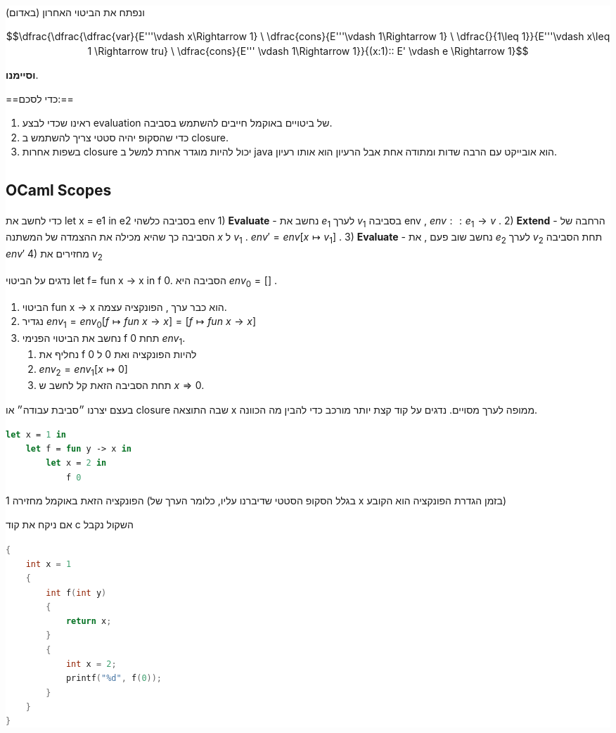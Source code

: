 ונפתח את הביטוי האחרון (באדום)

$$\dfrac{\dfrac{\dfrac{var}{E'''\vdash x\Rightarrow 1} \ \dfrac{cons}{E'''\vdash 1\Rightarrow 1} \ \dfrac{}{1\leq 1}}{E'''\vdash x\leq 1 \Rightarrow tru} \ \dfrac{cons}{E''' \vdash 1\Rightarrow 1}}{(x:1):: E' \vdash e \Rightarrow 1}$$

__וסיימנו__.

==כדי לסכם:==
1. ראינו שכדי לבצע evaluation של ביטויים באוקמל חייבים להשתמש בסביבה.
2. כדי שהסקופ יהיה סטטי צריך להשתמש ב closure.
3. בשפות אחרות closure יכול להיות מוגדר אחרת למשל ב java הוא אובייקט עם הרבה שדות ומתודה אחת אבל הרעיון הוא אותו רעיון.


## OCaml Scopes 
כדי לחשב את let x = e1 in e2 בסביבה כלשהי env
	1) __Evaluate__ - נחשב את $e_{1}$ לערך $v_{1}$ בסביבה env , $env::e_{1}\to v$ .
	2) __Extend__ - הרחבה של הסביבה כך שהיא מכילה את ההצמדה של המשתנה $x$ ל $v_{1}$ . $env'=env[x\mapsto v_{1}]$ .
	3) __Evaluate__ - נחשב שוב פעם , את $e_{2}$ לערך $v_{2}$ תחת הסביבה $env'$ 
	4) מחזירים את $v_{2}$ 


נדגים על הביטוי let f= fun x -> x in f 0.
הסביבה היא $env_{0}=[]$ .
1) הביטוי fun x -> x הוא כבר ערך , הפונקציה עצמה. 
2) נגדיר $env_{1}=env_{0}[f\mapsto fun \ x\to x]=[f\mapsto fun \ x \to x]$ 
3) נחשב את הביטוי הפנימי f 0 תחת $env_{1}$.
	1) נחליף את f להיות הפונקציה ואת 0 ל 0 
	2) $env_{2} = env_{1}[x \mapsto 0]$ 
	3) תחת הסביבה הזאת קל לחשב ש $x \Rightarrow 0$. 

בעצם יצרנו ״סביבת עבודה״ או closure שבה התוצאה x ממופה לערך מסויים. נדגים על קוד קצת יותר מורכב כדי להבין מה הכוונה. 

```OCaml
let x = 1 in
	let f = fun y -> x in 
		let x = 2 in
			f 0
```

הפונקציה הזאת באוקמל מחזירה 1 (בגלל הסקופ הסטטי שדיברנו עליו, כלומר הערך של x בזמן הגדרת הפונקציה הוא הקובע)

אם ניקח את קוד c השקול נקבל 

```c
{
	int x = 1
	{
		int f(int y)
		{
			return x;
		}
		{
			int x = 2;
			printf("%d", f(0));
		}
	}
}
```
